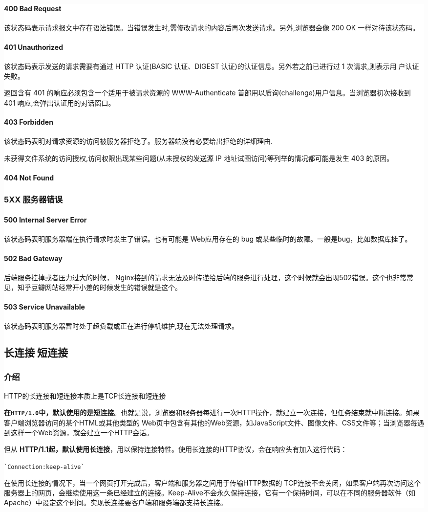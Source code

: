 #### 400 Bad Request

该状态码表示请求报文中存在语法错误。当错误发生时,需修改请求的内容后再次发送请求。另外,浏览器会像 200 OK 一样对待该状态码。

#### 401 Unauthorized

该状态码表示发送的请求需要有通过 HTTP 认证(BASIC 认证、DIGEST 认证)的认证信息。另外若之前已进行过 1 次请求,则表示用 户认证失败。

返回含有 401 的响应必须包含一个适用于被请求资源的 WWW-Authenticate 首部用以质询(challenge)用户信息。当浏览器初次接收到 401 响应,会弹出认证用的对话窗口。



#### 403 Forbidden

该状态码表明对请求资源的访问被服务器拒绝了。服务器端没有必要给出拒绝的详细理由.

未获得文件系统的访问授权,访问权限出现某些问题(从未授权的发送源 IP 地址试图访问)等列举的情况都可能是发生 403 的原因。



#### 404 Not Found





### 5XX 服务器错误

#### 500 Internal Server Error

该状态码表明服务器端在执行请求时发生了错误。也有可能是 Web应用存在的 bug 或某些临时的故障。一般是bug，比如数据库挂了。

#### 502 Bad Gateway

 后端服务挂掉或者压力过大的时候， Nginx接到的请求无法及时传递给后端的服务进行处理，这个时候就会出现502错误。这个也非常常见，知乎豆瓣网站经常开小差的时候发生的错误就是这个。

#### 503 Service Unavailable

该状态码表明服务器暂时处于超负载或正在进行停机维护,现在无法处理请求。





## 长连接 短连接

### 介绍

HTTP的长连接和短连接本质上是TCP长连接和短连接

**在`HTTP/1.0`中，默认使用的是短连接**。也就是说，浏览器和服务器每进行一次HTTP操作，就建立一次连接，但任务结束就中断连接。如果客户端浏览器访问的某个HTML或其他类型的 Web页中包含有其他的Web资源，如JavaScript文件、图像文件、CSS文件等；当浏览器每遇到这样一个Web资源，就会建立一个HTTP会话。

但从 **HTTP/1.1起，默认使用长连接**，用以保持连接特性。使用长连接的HTTP协议，会在响应头有加入这行代码：

```
`Connection:keep-alive`
```

在使用长连接的情况下，当一个网页打开完成后，客户端和服务器之间用于传输HTTP数据的 TCP连接不会关闭，如果客户端再次访问这个服务器上的网页，会继续使用这一条已经建立的连接。Keep-Alive不会永久保持连接，它有一个保持时间，可以在不同的服务器软件（如Apache）中设定这个时间。实现长连接要客户端和服务端都支持长连接。
